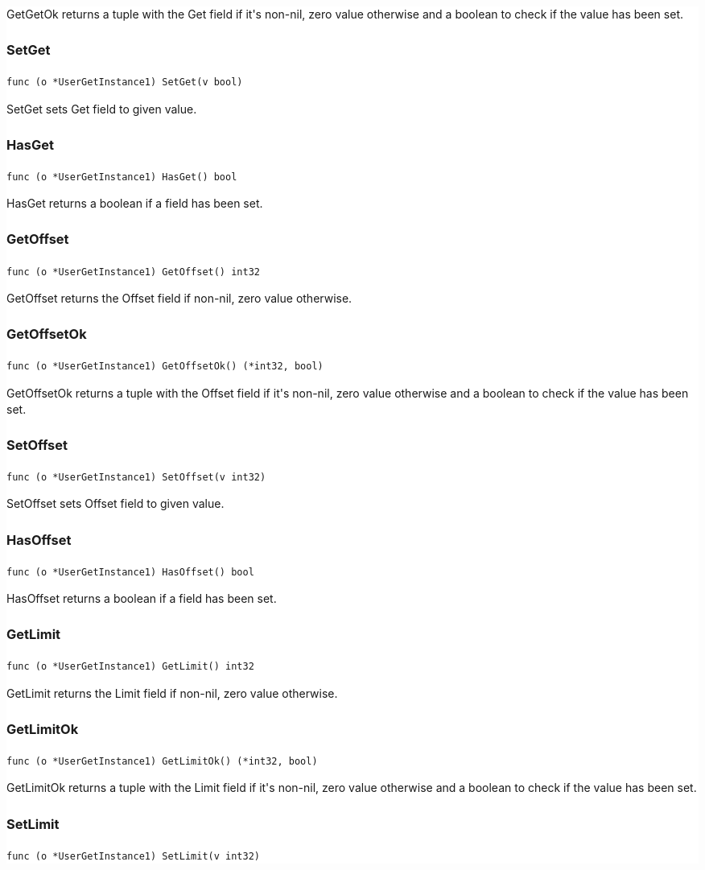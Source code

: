 GetGetOk returns a tuple with the Get field if it's non-nil, zero value otherwise
and a boolean to check if the value has been set.

### SetGet

`func (o *UserGetInstance1) SetGet(v bool)`

SetGet sets Get field to given value.

### HasGet

`func (o *UserGetInstance1) HasGet() bool`

HasGet returns a boolean if a field has been set.

### GetOffset

`func (o *UserGetInstance1) GetOffset() int32`

GetOffset returns the Offset field if non-nil, zero value otherwise.

### GetOffsetOk

`func (o *UserGetInstance1) GetOffsetOk() (*int32, bool)`

GetOffsetOk returns a tuple with the Offset field if it's non-nil, zero value otherwise
and a boolean to check if the value has been set.

### SetOffset

`func (o *UserGetInstance1) SetOffset(v int32)`

SetOffset sets Offset field to given value.

### HasOffset

`func (o *UserGetInstance1) HasOffset() bool`

HasOffset returns a boolean if a field has been set.

### GetLimit

`func (o *UserGetInstance1) GetLimit() int32`

GetLimit returns the Limit field if non-nil, zero value otherwise.

### GetLimitOk

`func (o *UserGetInstance1) GetLimitOk() (*int32, bool)`

GetLimitOk returns a tuple with the Limit field if it's non-nil, zero value otherwise
and a boolean to check if the value has been set.

### SetLimit

`func (o *UserGetInstance1) SetLimit(v int32)`
